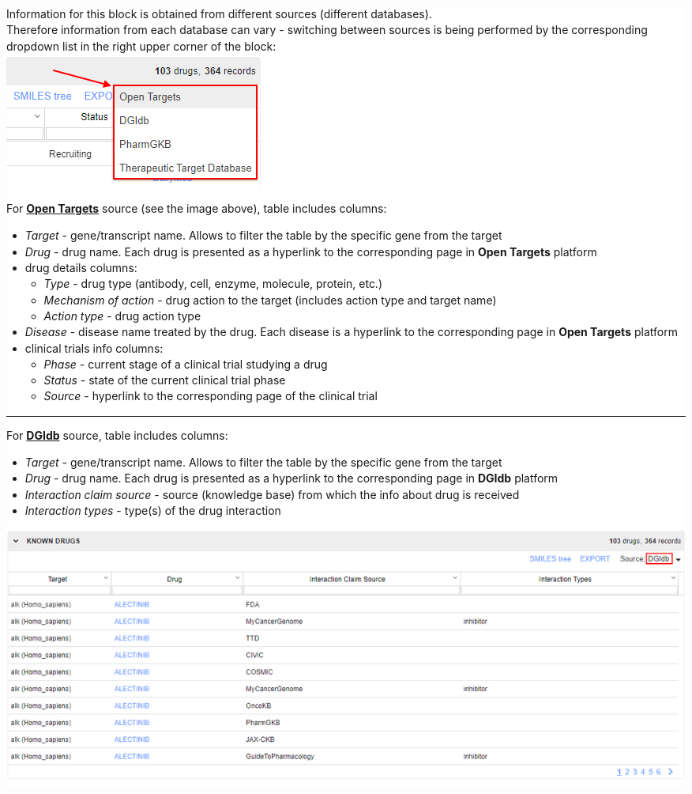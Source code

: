 Information for this block is obtained from different sources (different databases).  
Therefore information from each database can vary - switching between sources is being performed by the corresponding dropdown list in the right upper corner of the block:  
  ![NGB GUI](images/targets-35.png)

For [**Open Targets**](https://platform.opentargets.org/) source (see the image above), table includes columns:

- _Target_ - gene/transcript name. Allows to filter the table by the specific gene from the target
- _Drug_ - drug name. Each drug is presented as a hyperlink to the corresponding page in **Open Targets** platform
- drug details columns:
    - _Type_ - drug type (antibody, cell, enzyme, molecule, protein, etc.)
    - _Mechanism of action_ - drug action to the target (includes action type and target name)
    - _Action type_ - drug action type
- _Disease_ - disease name treated by the drug. Each disease is a hyperlink to the corresponding page in **Open Targets** platform
- clinical trials info columns:
    - _Phase_ - current stage of a clinical trial studying a drug
    - _Status_ - state of the current clinical trial phase
    - _Source_ - hyperlink to the corresponding page of the clinical trial

***

For [**DGIdb**](https://www.dgidb.org/) source, table includes columns:

- _Target_ - gene/transcript name. Allows to filter the table by the specific gene from the target
- _Drug_ - drug name. Each drug is presented as a hyperlink to the corresponding page in **DGIdb** platform
- _Interaction claim source_ - source (knowledge base) from which the info about drug is received
- _Interaction types_ - type(s) of the drug interaction

![NGB GUI](images/targets-36.png)
